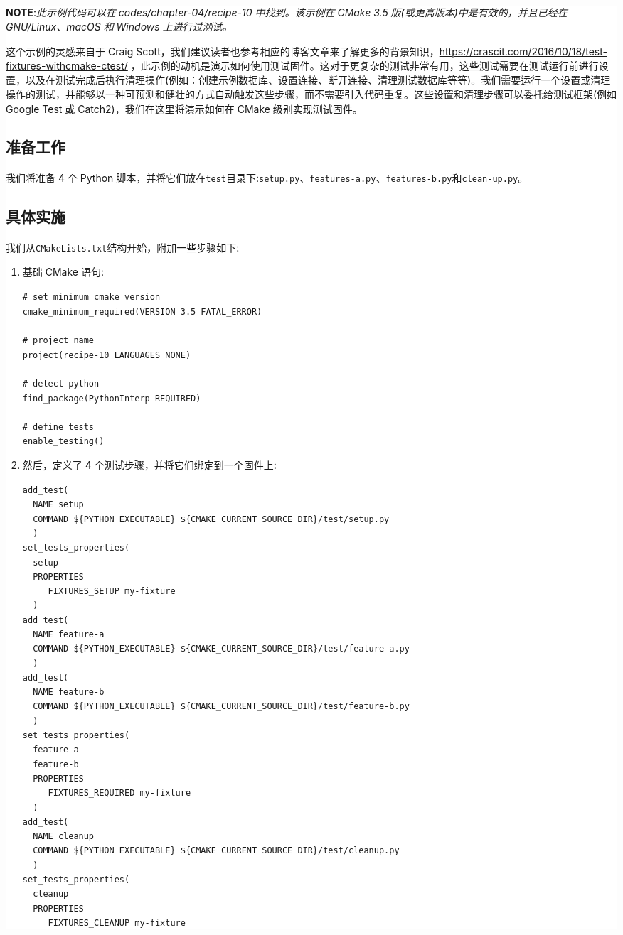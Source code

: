 **NOTE**:_此示例代码可以在 codes/chapter-04/recipe-10 中找到。该示例在 CMake 3.5 版(或更高版本)中是有效的，并且已经在 GNU/Linux、macOS 和 Windows 上进行过测试。_

这个示例的灵感来自于 Craig Scott，我们建议读者也参考相应的博客文章来了解更多的背景知识，https://crascit.com/2016/10/18/test-fixtures-withcmake-ctest/ ，此示例的动机是演示如何使用测试固件。这对于更复杂的测试非常有用，这些测试需要在测试运行前进行设置，以及在测试完成后执行清理操作(例如：创建示例数据库、设置连接、断开连接、清理测试数据库等等)。我们需要运行一个设置或清理操作的测试，并能够以一种可预测和健壮的方式自动触发这些步骤，而不需要引入代码重复。这些设置和清理步骤可以委托给测试框架(例如 Google Test 或 Catch2)，我们在这里将演示如何在 CMake 级别实现测试固件。

## 准备工作

我们将准备 4 个 Python 脚本，并将它们放在`test`目录下:`setup.py`、`features-a.py`、`features-b.py`和`clean-up.py`。

## 具体实施

我们从`CMakeLists.txt`结构开始，附加一些步骤如下:

1. 基础 CMake 语句:

   ```
   # set minimum cmake version
   cmake_minimum_required(VERSION 3.5 FATAL_ERROR)

   # project name
   project(recipe-10 LANGUAGES NONE)

   # detect python
   find_package(PythonInterp REQUIRED)

   # define tests
   enable_testing()
   ```

2. 然后，定义了 4 个测试步骤，并将它们绑定到一个固件上:

   ```
   add_test(
     NAME setup
     COMMAND ${PYTHON_EXECUTABLE} ${CMAKE_CURRENT_SOURCE_DIR}/test/setup.py
     )
   set_tests_properties(
     setup
     PROPERTIES
     	FIXTURES_SETUP my-fixture
     )
   add_test(
     NAME feature-a
     COMMAND ${PYTHON_EXECUTABLE} ${CMAKE_CURRENT_SOURCE_DIR}/test/feature-a.py
     )
   add_test(
     NAME feature-b
     COMMAND ${PYTHON_EXECUTABLE} ${CMAKE_CURRENT_SOURCE_DIR}/test/feature-b.py
     )
   set_tests_properties(
     feature-a
     feature-b
     PROPERTIES
     	FIXTURES_REQUIRED my-fixture
     )
   add_test(
     NAME cleanup
     COMMAND ${PYTHON_EXECUTABLE} ${CMAKE_CURRENT_SOURCE_DIR}/test/cleanup.py
     )
   set_tests_properties(
     cleanup
     PROPERTIES
     	FIXTURES_CLEANUP my-fixture
   ```